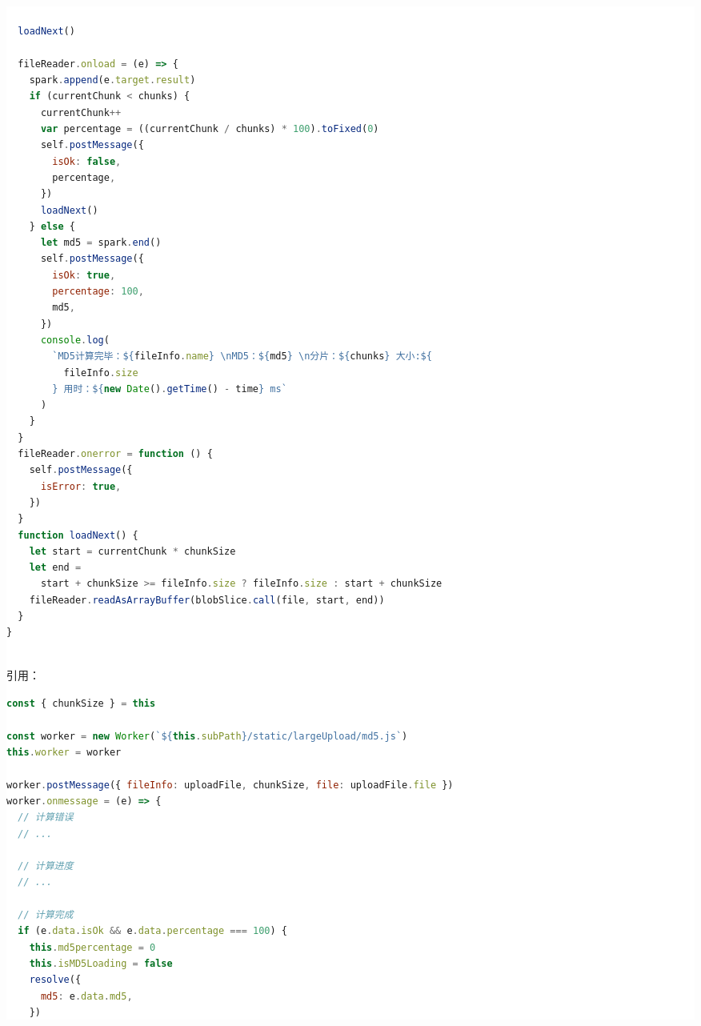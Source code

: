 ```javascript

  loadNext()

  fileReader.onload = (e) => {
    spark.append(e.target.result)
    if (currentChunk < chunks) {
      currentChunk++
      var percentage = ((currentChunk / chunks) * 100).toFixed(0)
      self.postMessage({
        isOk: false,
        percentage,
      })
      loadNext()
    } else {
      let md5 = spark.end()
      self.postMessage({
        isOk: true,
        percentage: 100,
        md5,
      })
      console.log(
        `MD5计算完毕：${fileInfo.name} \nMD5：${md5} \n分片：${chunks} 大小:${
          fileInfo.size
        } 用时：${new Date().getTime() - time} ms`
      )
    }
  }
  fileReader.onerror = function () {
    self.postMessage({
      isError: true,
    })
  }
  function loadNext() {
    let start = currentChunk * chunkSize
    let end =
      start + chunkSize >= fileInfo.size ? fileInfo.size : start + chunkSize
    fileReader.readAsArrayBuffer(blobSlice.call(file, start, end))
  }
}
```

<br />引用：

```javascript
const { chunkSize } = this

const worker = new Worker(`${this.subPath}/static/largeUpload/md5.js`)
this.worker = worker

worker.postMessage({ fileInfo: uploadFile, chunkSize, file: uploadFile.file })
worker.onmessage = (e) => {
  // 计算错误
  // ...

  // 计算进度
  // ...

  // 计算完成
  if (e.data.isOk && e.data.percentage === 100) {
    this.md5percentage = 0
    this.isMD5Loading = false
    resolve({
      md5: e.data.md5,
    })
```